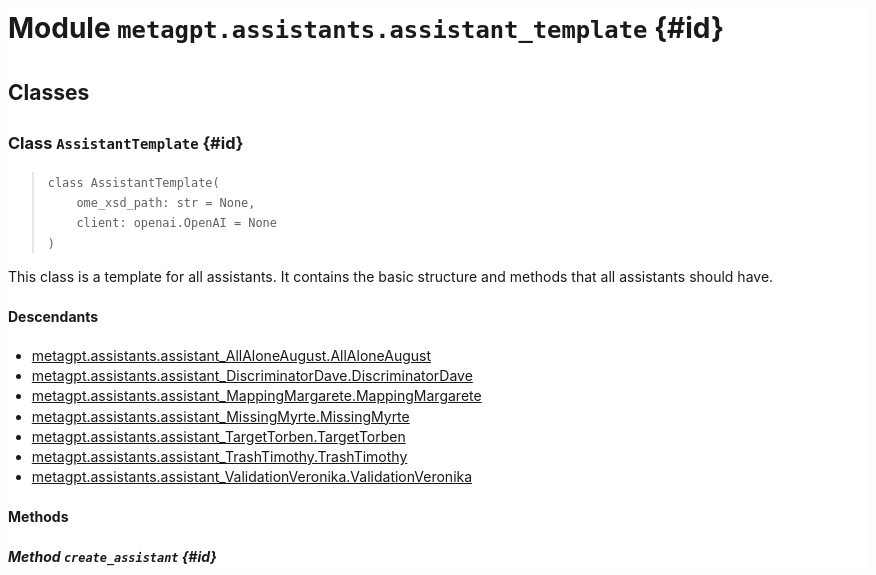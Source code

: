 



    
# Module `metagpt.assistants.assistant_template` {#id}







    
## Classes


    
### Class `AssistantTemplate` {#id}




>     class AssistantTemplate(
>         ome_xsd_path: str = None,
>         client: openai.OpenAI = None
>     )


This class is a template for all assistants. It contains the basic structure and methods that all assistants should
have.



    
#### Descendants

* [metagpt.assistants.assistant_AllAloneAugust.AllAloneAugust](#metagpt.assistants.assistant_AllAloneAugust.AllAloneAugust)
* [metagpt.assistants.assistant_DiscriminatorDave.DiscriminatorDave](#metagpt.assistants.assistant_DiscriminatorDave.DiscriminatorDave)
* [metagpt.assistants.assistant_MappingMargarete.MappingMargarete](#metagpt.assistants.assistant_MappingMargarete.MappingMargarete)
* [metagpt.assistants.assistant_MissingMyrte.MissingMyrte](#metagpt.assistants.assistant_MissingMyrte.MissingMyrte)
* [metagpt.assistants.assistant_TargetTorben.TargetTorben](#metagpt.assistants.assistant_TargetTorben.TargetTorben)
* [metagpt.assistants.assistant_TrashTimothy.TrashTimothy](#metagpt.assistants.assistant_TrashTimothy.TrashTimothy)
* [metagpt.assistants.assistant_ValidationVeronika.ValidationVeronika](#metagpt.assistants.assistant_ValidationVeronika.ValidationVeronika)





    
#### Methods


    
##### Method `create_assistant` {#id}
